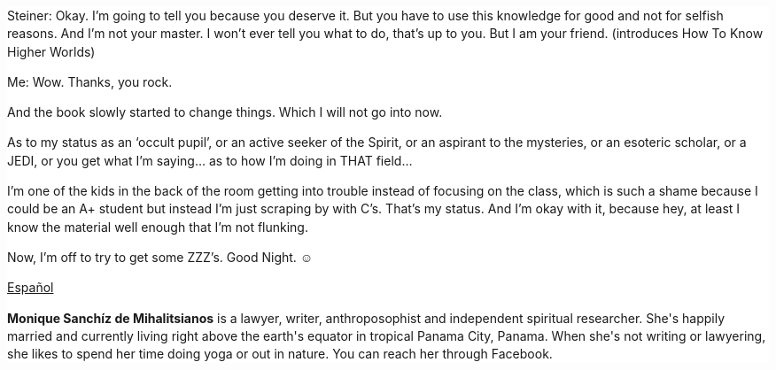 Steiner: Okay. I’m going to tell you because you deserve it. But
you have to use this knowledge for good and not for selfish
reasons. And I’m not your master. I won’t ever tell you what to
do, that’s up to you. But I am your friend. (introduces How To
Know Higher Worlds)

Me: Wow. Thanks, you rock.

And the book slowly started to change things. Which I will not go
into now.

As to my status as an ‘occult pupil’, or an active seeker of the
Spirit, or an aspirant to the mysteries, or an esoteric scholar,
or a JEDI, or you get what I’m saying… as to how I’m doing in THAT
field…

I’m one of the kids in the back of the room getting into trouble
instead of focusing on the class, which is such a shame because I
could be an A+ student but instead I’m just scraping by with C’s.
That’s my status. And I’m okay with it, because hey, at least I
know the material well enough that I’m not flunking.

Now, I’m off to try to get some ZZZ’s. Good Night. ☺

[Español](monique-anthroposophist-esp.html)

**Monique Sanchíz de Mihalitsianos** is a lawyer, writer,
anthroposophist and independent spiritual researcher. She's
happily married and currently living right above the earth's
equator in tropical Panama City, Panama. When she's not writing or
lawyering, she likes to spend her time doing yoga or out in
nature. You can reach her through Facebook.

